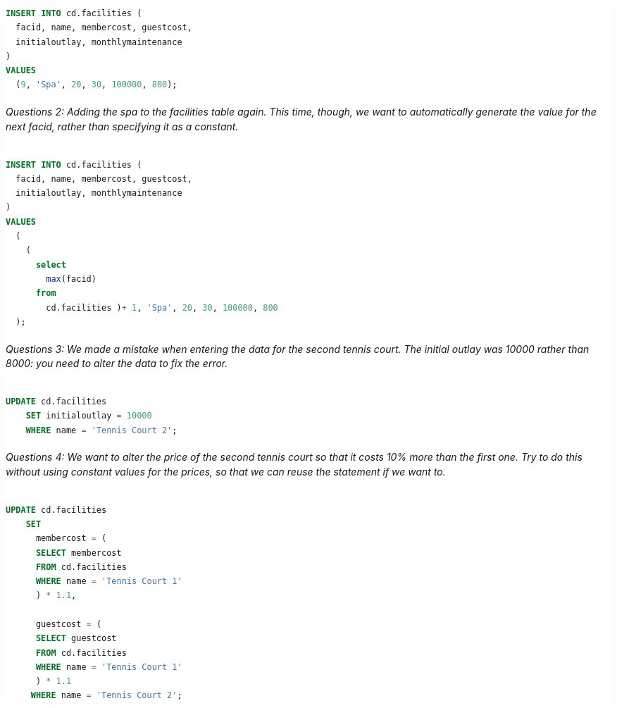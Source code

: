 ```sql
INSERT INTO cd.facilities (
  facid, name, membercost, guestcost, 
  initialoutlay, monthlymaintenance
) 
VALUES 
  (9, 'Spa', 20, 30, 100000, 800);
```

###### Questions 2: Adding the spa to the facilities table again. This time, though, we want to automatically generate the value for the next facid, rather than specifying it as a constant.

```sql
INSERT INTO cd.facilities (
  facid, name, membercost, guestcost, 
  initialoutlay, monthlymaintenance
) 
VALUES 
  (
    (
      select 
        max(facid) 
      from 
        cd.facilities )+ 1, 'Spa', 20, 30, 100000, 800
  );
```

###### Questions 3: We made a mistake when entering the data for the second tennis court. The initial outlay was 10000 rather than 8000: you need to alter the data to fix the error.

```sql
UPDATE cd.facilities
	SET initialoutlay = 10000
	WHERE name = 'Tennis Court 2';
```

###### Questions 4: We want to alter the price of the second tennis court so that it costs 10% more than the first one. Try to do this without using constant values for the prices, so that we can reuse the statement if we want to.

```sql
UPDATE cd.facilities
	SET 
	  membercost = (
	  SELECT membercost 
	  FROM cd.facilities 
	  WHERE name = 'Tennis Court 1'
	  ) * 1.1,
	  
	  guestcost = (
	  SELECT guestcost 
	  FROM cd.facilities 
	  WHERE name = 'Tennis Court 1'
	  ) * 1.1
	 WHERE name = 'Tennis Court 2';
```
